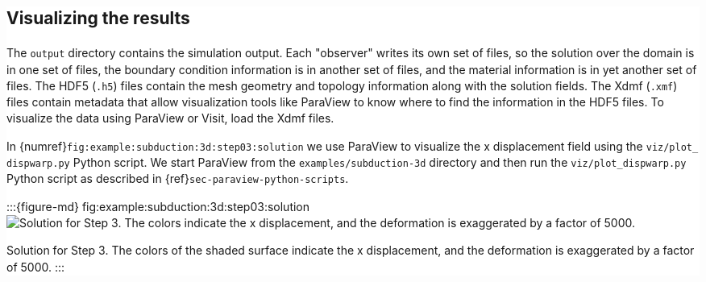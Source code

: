## Visualizing the results

The `output` directory contains the simulation output.
Each "observer" writes its own set of files, so the solution over the domain is in one set of files, the boundary condition information is in another set of files, and the material information is in yet another set of files.
The HDF5 (`.h5`) files contain the mesh geometry and topology information along with the solution fields.
The Xdmf (`.xmf`) files contain metadata that allow visualization tools like ParaView to know where to find the information in the HDF5 files.
To visualize the data using ParaView or Visit, load the Xdmf files.

In {numref}`fig:example:subduction:3d:step03:solution` we use ParaView to visualize the x displacement field using the `viz/plot_dispwarp.py` Python script.
We start ParaView from the `examples/subduction-3d` directory and then run the `viz/plot_dispwarp.py` Python script as described in {ref}`sec-paraview-python-scripts`.

:::{figure-md} fig:example:subduction:3d:step03:solution
<img src="figs/step03-solution.*" alt="Solution for Step 3. The colors indicate the x displacement, and the deformation is exaggerated by a factor of 5000." width="100%"/>

Solution for Step 3.
The colors of the shaded surface indicate the x displacement, and the deformation is exaggerated by a factor of 5000.
:::
